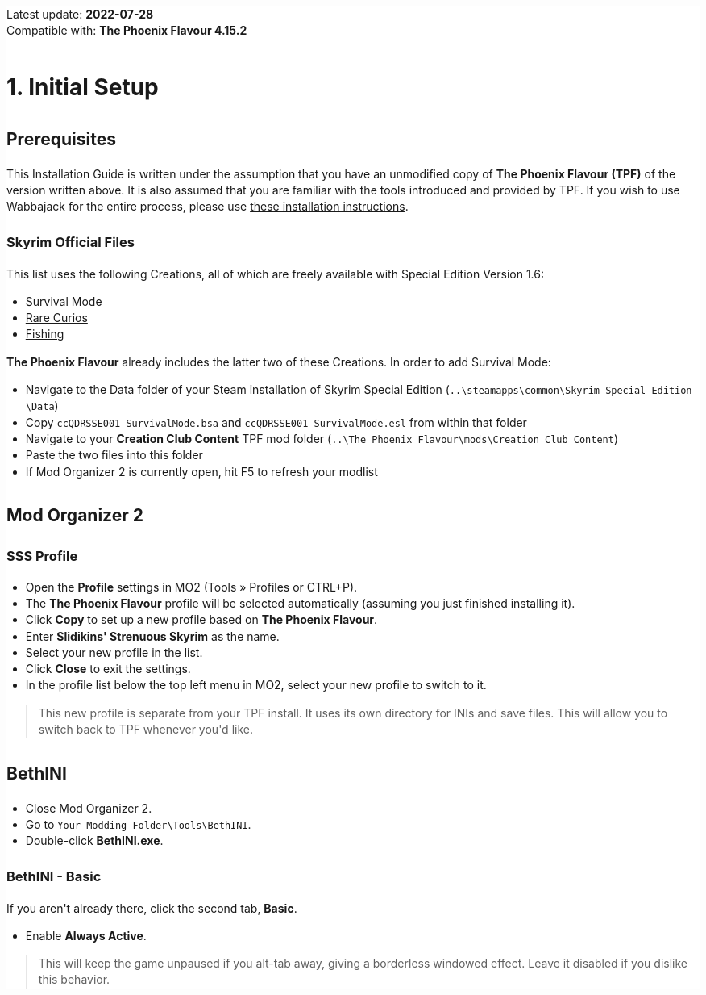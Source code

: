Latest update: **2022-07-28**  
Compatible with: **The Phoenix Flavour 4.15.2**

# 1. Initial Setup

## Prerequisites
This Installation Guide is written under the assumption that you have an unmodified copy of **The Phoenix Flavour (TPF)** of the version written above. It is also assumed that you are familiar with the tools introduced and provided by TPF. If you wish to use Wabbajack for the entire process, please use [these installation instructions](https://github.com/Amigoliath/Slidikins-Strenuous-Skyrim/blob/main/Wabbajack.md).

### Skyrim Official Files
This list uses the following Creations, all of which are freely available with Special Edition Version 1.6:
- [Survival Mode](https://en.uesp.net/wiki/Skyrim:Survival_Mode)
- [Rare Curios](https://en.uesp.net/wiki/Skyrim:Rare_Curios)
- [Fishing](https://en.uesp.net/wiki/Skyrim:Fishing)

**The Phoenix Flavour** already includes the latter two of these Creations. In order to add Survival Mode:
- Navigate to the Data folder of your Steam installation of Skyrim Special Edition (`..\steamapps\common\Skyrim Special Edition\Data`)
- Copy `ccQDRSSE001-SurvivalMode.bsa` and `ccQDRSSE001-SurvivalMode.esl` from within that folder
- Navigate to your **Creation Club Content** TPF mod folder (`..\The Phoenix Flavour\mods\Creation Club Content`)
- Paste the two files into this folder
- If Mod Organizer 2 is currently open, hit F5 to refresh your modlist

## Mod Organizer 2
### SSS Profile
- Open the **Profile** settings in MO2 (Tools » Profiles or CTRL+P).
- The **The Phoenix Flavour** profile will be selected automatically (assuming you just finished installing it).
- Click **Copy** to set up a new profile based on **The Phoenix Flavour**.
- Enter **Slidikins' Strenuous Skyrim** as the name.
- Select your new profile in the list.
- Click **Close** to exit the settings.
- In the profile list below the top left menu in MO2, select your new profile to switch to it.
> This new profile is separate from your TPF install. It uses its own directory for INIs and save files. This will allow you to switch back to TPF whenever you'd like.

## BethINI
- Close Mod Organizer 2.
- Go to `Your Modding Folder\Tools\BethINI`.
- Double-click **BethINI.exe**.

### BethINI - Basic
If you aren't already there, click the second tab, **Basic**.
- Enable **Always Active**.
> This will keep the game unpaused if you alt-tab away, giving a borderless windowed effect. Leave it disabled if you dislike this behavior.
